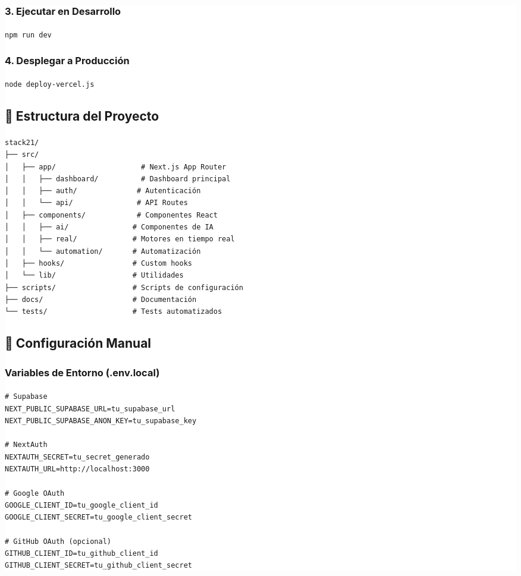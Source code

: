 ### 3. **Ejecutar en Desarrollo**
```bash
npm run dev
```

### 4. **Desplegar a Producción**
```bash
node deploy-vercel.js
```

## 📁 Estructura del Proyecto

```
stack21/
├── src/
│   ├── app/                    # Next.js App Router
│   │   ├── dashboard/          # Dashboard principal
│   │   ├── auth/              # Autenticación
│   │   └── api/               # API Routes
│   ├── components/            # Componentes React
│   │   ├── ai/               # Componentes de IA
│   │   ├── real/             # Motores en tiempo real
│   │   └── automation/       # Automatización
│   ├── hooks/                # Custom hooks
│   └── lib/                  # Utilidades
├── scripts/                  # Scripts de configuración
├── docs/                     # Documentación
└── tests/                    # Tests automatizados
```

## 🔧 Configuración Manual

### **Variables de Entorno (.env.local)**
```env
# Supabase
NEXT_PUBLIC_SUPABASE_URL=tu_supabase_url
NEXT_PUBLIC_SUPABASE_ANON_KEY=tu_supabase_key

# NextAuth
NEXTAUTH_SECRET=tu_secret_generado
NEXTAUTH_URL=http://localhost:3000

# Google OAuth
GOOGLE_CLIENT_ID=tu_google_client_id
GOOGLE_CLIENT_SECRET=tu_google_client_secret

# GitHub OAuth (opcional)
GITHUB_CLIENT_ID=tu_github_client_id
GITHUB_CLIENT_SECRET=tu_github_client_secret
```
